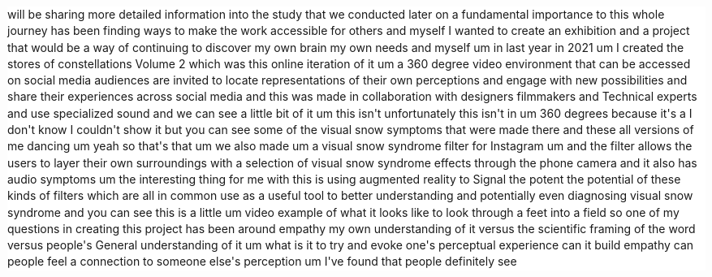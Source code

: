 will be sharing more detailed
information into the study that we
conducted later on
a fundamental importance to this whole
journey has been finding ways to make
the work accessible for others and
myself
I wanted to create an exhibition and a
project that would be a way of
continuing to discover my own brain my
own needs and myself
um
in last year in 2021
um I created the stores of
constellations Volume 2 which was this
online iteration of it
um a 360 degree video environment that
can be accessed on social media
audiences are invited to locate
representations of their own perceptions
and engage with new possibilities and
share their experiences across social
media and this was made in collaboration
with designers filmmakers and Technical
experts
and use specialized sound
and we can see a little bit of it
um this isn't
unfortunately this isn't in um 360
degrees because it's a I don't know I
couldn't show it but you can see some of
the visual snow symptoms that were made
there and these all versions of me
dancing
um
yeah
so that's that
um we also made um a visual snow
syndrome filter for Instagram
um and the filter allows the users to
layer their own surroundings with a
selection of visual snow syndrome
effects through the phone camera
and it also has audio symptoms
um the interesting thing for me with
this is using augmented reality to
Signal the potent the potential of these
kinds of filters which are all in common
use as a useful tool to better
understanding and potentially even
diagnosing visual snow syndrome
and you can see this is a little um
video example of what it looks like to
look through a feet into a field
so one of my questions in creating this
project has been around empathy my own
understanding of it versus the
scientific framing of the word versus
people's General understanding of it
um what is it to try and evoke one's
perceptual experience can it build
empathy can people feel a connection to
someone else's perception
um I've found that people definitely see